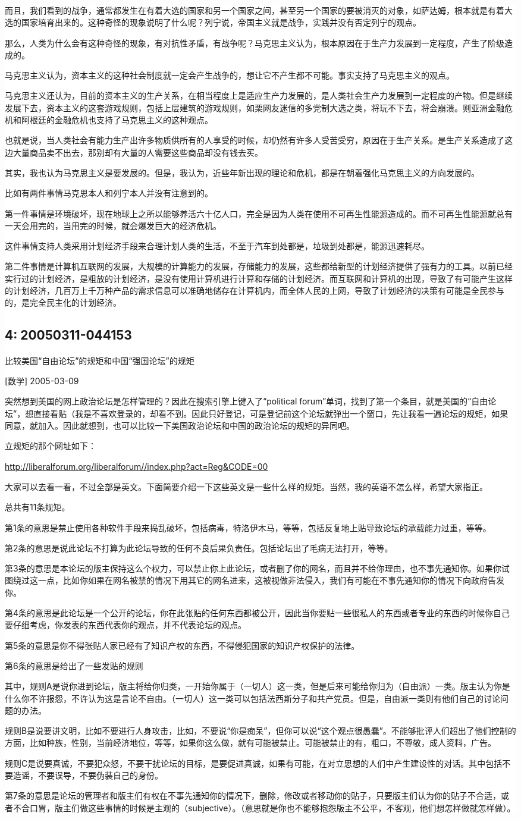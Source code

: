 而且，我们看到的战争，通常都发生在有着大选的国家和另一个国家之间，甚至另一个国家的要被消灭的对象，如萨达姆，根本就是有着大选的国家培育出来的。这种奇怪的现象说明了什么呢？列宁说，帝国主义就是战争，实践并没有否定列宁的观点。 

那么，人类为什么会有这种奇怪的现象，有对抗性矛盾，有战争呢？马克思主义认为，根本原因在于生产力发展到一定程度，产生了阶级造成的。 

马克思主义认为，资本主义的这种社会制度就一定会产生战争的，想让它不产生都不可能。事实支持了马克思主义的观点。 

马克思主义还认为，目前的资本主义的生产关系，在相当程度上是适应生产力发展的，是人类社会生产力发展到一定程度的产物。但是继续发展下去，资本主义的这套游戏规则，包括上层建筑的游戏规则，如栗网友迷信的多党制大选之类，将玩不下去，将会崩溃。则亚洲金融危机和阿根廷的金融危机也支持了马克思主义的这种观点。 

也就是说，当人类社会有能力生产出许多物质供所有的人享受的时候，却仍然有许多人受苦受穷，原因在于生产关系。是生产关系造成了这边大量商品卖不出去，那别却有大量的人需要这些商品却没有钱去买。 

其实，我也认为马克思主义是要发展的。但是，我认为，近些年新出现的理论和危机，都是在朝着强化马克思主义的方向发展的。 

比如有两件事情马克思本人和列宁本人并没有注意到的。 

第一件事情是环境破坏，现在地球上之所以能够养活六十亿人口，完全是因为人类在使用不可再生性能源造成的。而不可再生性能源就总有一天会用完的，当用完的时候，就会爆发巨大的经济危机。 

这件事情支持人类采用计划经济手段来合理计划人类的生活，不至于汽车到处都是，垃圾到处都是，能源迅速耗尽。 

第二件事情是计算机互联网的发展，大规模的计算能力的发展，存储能力的发展，这些都给新型的计划经济提供了强有力的工具。以前已经实行过的计划经济，是粗放的计划经济，是没有使用计算机进行计算和存储的计划经济。而互联网和计算机的出现，导致了有可能产生这样的计划经济，几百万上千万种产品的需求信息可以准确地储存在计算机内，而全体人民的上网，导致了计划经济的决策有可能是全民参与的，是完全民主化的计划经济。

## 4: 20050311-044153

比较美国“自由论坛”的规矩和中国“强国论坛”的规矩  

[数学]  2005-03-09 

突然想到美国的网上政治论坛是怎样管理的？因此在搜索引擎上键入了“political forum”单词，找到了第一个条目，就是美国的“自由论坛”，想直接看贴（我是不喜欢登录的，却看不到。因此只好登记，可是登记前这个论坛就弹出一个窗口，先让我看一遍论坛的规矩，如果同意，就加入。因此就想到，也可以比较一下美国政治论坛和中国的政治论坛的规矩的异同吧。 

立规矩的那个网址如下： 

http://liberalforum.org/liberalforum//index.php?act=Reg&CODE=00 

大家可以去看一看，不过全部是英文。下面简要介绍一下这些英文是一些什么样的规矩。当然，我的英语不怎么样，希望大家指正。 

总共有11条规矩。 

第1条的意思是禁止使用各种软件手段来捣乱破坏，包括病毒，特洛伊木马，等等，包括反复地上贴导致论坛的承载能力过重，等等。 

第2条的意思是说此论坛不打算为此论坛导致的任何不良后果负责任。包括论坛出了毛病无法打开，等等。 

第3条的意思是本论坛的版主保持这么个权力，可以禁止你上此论坛，或者删了你的网名，而且并不给你理由，也不事先通知你。如果你试图绕过这一点，比如你如果在网名被禁的情况下用其它的网名进来，这被视做非法侵入，我们有可能在不事先通知你的情况下向政府告发你。 

第4条的意思是此论坛是一个公开的论坛，你在此张贴的任何东西都被公开，因此当你要贴一些很私人的东西或者专业的东西的时候你自己要仔细考虑，你发表的东西代表你的观点，并不代表论坛的观点。 

第5条的意思是你不得张贴人家已经有了知识产权的东西，不得侵犯国家的知识产权保护的法律。 

第6条的意思是给出了一些发贴的规则 

其中，规则A是说你进到论坛，版主将给你归类，一开始你属于（一切人）这一类，但是后来可能给你归为（自由派）一类。版主认为你是什么你不许报怨，不许认为这是言论不自由。（一切人）这一类可以包括法西斯分子和共产党员。但是，自由派一类则有他们自己的讨论问题的办法。 

规则B是说要讲文明，比如不要进行人身攻击，比如，不要说“你是痴呆”，但你可以说“这个观点很愚蠢”。不能够批评人们超出了他们控制的方面，比如种族，性别，当前经济地位，等等，如果你这么做，就有可能被禁止。可能被禁止的有，粗口，不尊敬，成人资料，广告。 

规则C是说要真诚，不要犯众怒，不要干扰论坛的目标，是要促进真诚，如果有可能，在对立思想的人们中产生建设性的对话。其中包括不要造谣，不要误导，不要伪装自己的身份。 

第7条的意思是论坛的管理者和版主们有权在不事先通知你的情况下，删除，修改或者移动你的贴子，只要版主们认为你的贴子不合适，或者不合口胃，版主们做这些事情的时候是主观的（subjective）。（意思就是你也不能够抱怨版主不公平，不客观，他们想怎样做就怎样做）。 
